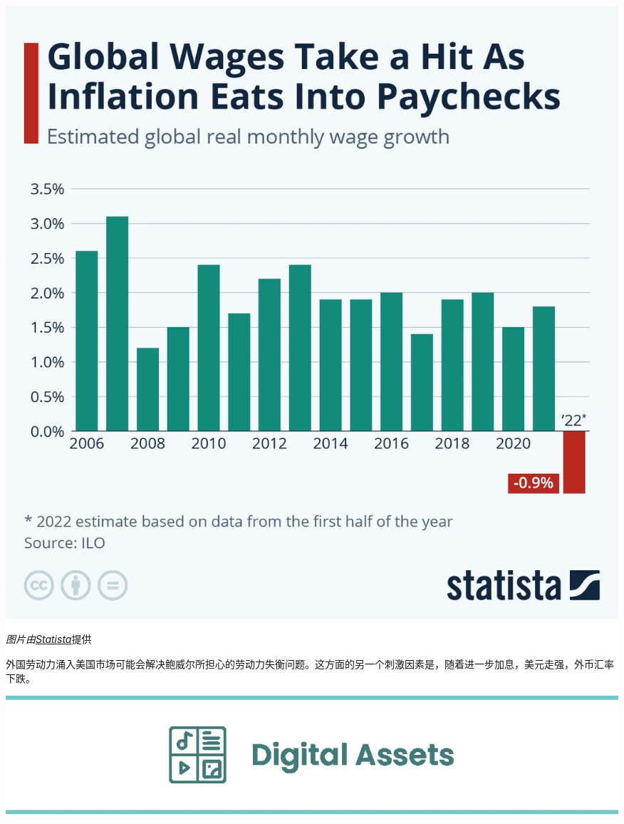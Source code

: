 ![](img/b7d5adc8ea62f1268afc1dea2f1a4946.png)

*图片由*[*Statista*](https://www.statista.com/chart/28886/global-real-wage-growth/)提供

外国劳动力涌入美国市场可能会解决鲍威尔所担心的劳动力失衡问题。这方面的另一个刺激因素是，随着进一步加息，美元走强，外币汇率下跌。

![](img/5262bb040f85957689ca78bc6df783f9.png)
